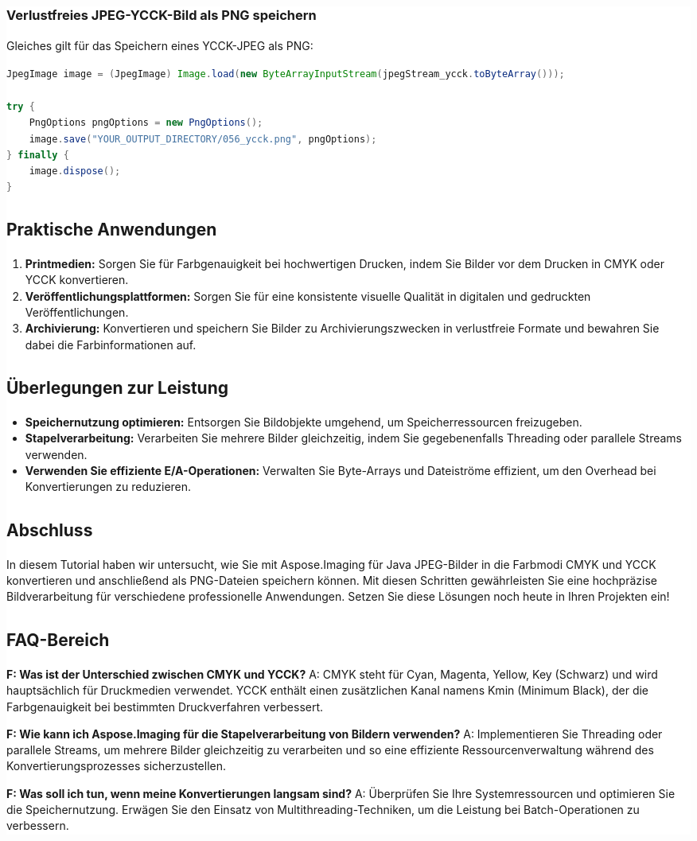 ### Verlustfreies JPEG-YCCK-Bild als PNG speichern

Gleiches gilt für das Speichern eines YCCK-JPEG als PNG:

```java
JpegImage image = (JpegImage) Image.load(new ByteArrayInputStream(jpegStream_ycck.toByteArray()));

try {
    PngOptions pngOptions = new PngOptions();
    image.save("YOUR_OUTPUT_DIRECTORY/056_ycck.png", pngOptions);
} finally {
    image.dispose();
}
```

## Praktische Anwendungen

1. **Printmedien:** Sorgen Sie für Farbgenauigkeit bei hochwertigen Drucken, indem Sie Bilder vor dem Drucken in CMYK oder YCCK konvertieren.
2. **Veröffentlichungsplattformen:** Sorgen Sie für eine konsistente visuelle Qualität in digitalen und gedruckten Veröffentlichungen.
3. **Archivierung:** Konvertieren und speichern Sie Bilder zu Archivierungszwecken in verlustfreie Formate und bewahren Sie dabei die Farbinformationen auf.

## Überlegungen zur Leistung

- **Speichernutzung optimieren:** Entsorgen Sie Bildobjekte umgehend, um Speicherressourcen freizugeben.
- **Stapelverarbeitung:** Verarbeiten Sie mehrere Bilder gleichzeitig, indem Sie gegebenenfalls Threading oder parallele Streams verwenden.
- **Verwenden Sie effiziente E/A-Operationen:** Verwalten Sie Byte-Arrays und Dateiströme effizient, um den Overhead bei Konvertierungen zu reduzieren.

## Abschluss

In diesem Tutorial haben wir untersucht, wie Sie mit Aspose.Imaging für Java JPEG-Bilder in die Farbmodi CMYK und YCCK konvertieren und anschließend als PNG-Dateien speichern können. Mit diesen Schritten gewährleisten Sie eine hochpräzise Bildverarbeitung für verschiedene professionelle Anwendungen. Setzen Sie diese Lösungen noch heute in Ihren Projekten ein!

## FAQ-Bereich

**F: Was ist der Unterschied zwischen CMYK und YCCK?**
A: CMYK steht für Cyan, Magenta, Yellow, Key (Schwarz) und wird hauptsächlich für Druckmedien verwendet. YCCK enthält einen zusätzlichen Kanal namens Kmin (Minimum Black), der die Farbgenauigkeit bei bestimmten Druckverfahren verbessert.

**F: Wie kann ich Aspose.Imaging für die Stapelverarbeitung von Bildern verwenden?**
A: Implementieren Sie Threading oder parallele Streams, um mehrere Bilder gleichzeitig zu verarbeiten und so eine effiziente Ressourcenverwaltung während des Konvertierungsprozesses sicherzustellen.

**F: Was soll ich tun, wenn meine Konvertierungen langsam sind?**
A: Überprüfen Sie Ihre Systemressourcen und optimieren Sie die Speichernutzung. Erwägen Sie den Einsatz von Multithreading-Techniken, um die Leistung bei Batch-Operationen zu verbessern.
